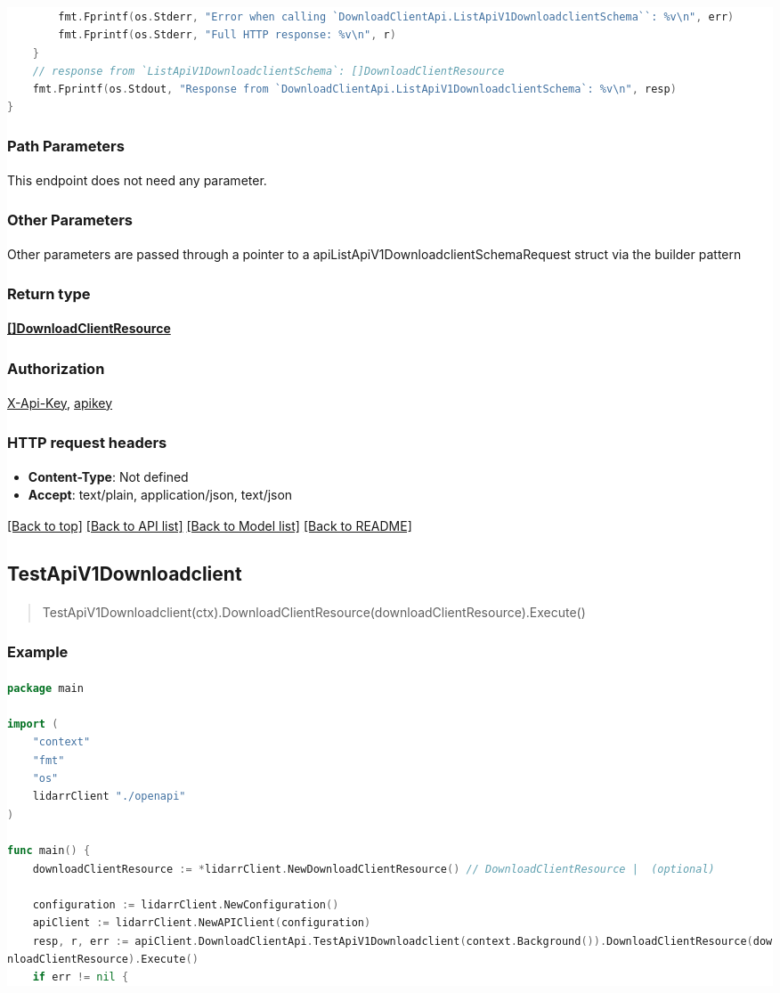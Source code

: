 ```go
        fmt.Fprintf(os.Stderr, "Error when calling `DownloadClientApi.ListApiV1DownloadclientSchema``: %v\n", err)
        fmt.Fprintf(os.Stderr, "Full HTTP response: %v\n", r)
    }
    // response from `ListApiV1DownloadclientSchema`: []DownloadClientResource
    fmt.Fprintf(os.Stdout, "Response from `DownloadClientApi.ListApiV1DownloadclientSchema`: %v\n", resp)
}
```

### Path Parameters

This endpoint does not need any parameter.

### Other Parameters

Other parameters are passed through a pointer to a apiListApiV1DownloadclientSchemaRequest struct via the builder pattern


### Return type

[**[]DownloadClientResource**](DownloadClientResource.md)

### Authorization

[X-Api-Key](../README.md#X-Api-Key), [apikey](../README.md#apikey)

### HTTP request headers

- **Content-Type**: Not defined
- **Accept**: text/plain, application/json, text/json

[[Back to top]](#) [[Back to API list]](../README.md#documentation-for-api-endpoints)
[[Back to Model list]](../README.md#documentation-for-models)
[[Back to README]](../README.md)


## TestApiV1Downloadclient

> TestApiV1Downloadclient(ctx).DownloadClientResource(downloadClientResource).Execute()



### Example

```go
package main

import (
    "context"
    "fmt"
    "os"
    lidarrClient "./openapi"
)

func main() {
    downloadClientResource := *lidarrClient.NewDownloadClientResource() // DownloadClientResource |  (optional)

    configuration := lidarrClient.NewConfiguration()
    apiClient := lidarrClient.NewAPIClient(configuration)
    resp, r, err := apiClient.DownloadClientApi.TestApiV1Downloadclient(context.Background()).DownloadClientResource(downloadClientResource).Execute()
    if err != nil {
```